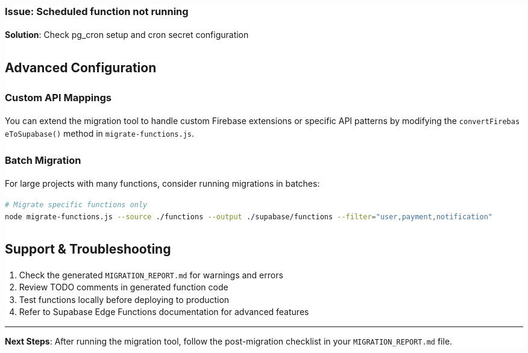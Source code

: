 ### Issue: Scheduled function not running
**Solution**: Check pg_cron setup and cron secret configuration

## Advanced Configuration

### Custom API Mappings

You can extend the migration tool to handle custom Firebase extensions or specific API patterns by modifying the `convertFirebaseToSupabase()` method in `migrate-functions.js`.

### Batch Migration

For large projects with many functions, consider running migrations in batches:

```bash
# Migrate specific functions only
node migrate-functions.js --source ./functions --output ./supabase/functions --filter="user,payment,notification"
```

## Support & Troubleshooting

1. Check the generated `MIGRATION_REPORT.md` for warnings and errors
2. Review TODO comments in generated function code
3. Test functions locally before deploying to production
4. Refer to Supabase Edge Functions documentation for advanced features

---

**Next Steps**: After running the migration tool, follow the post-migration checklist in your `MIGRATION_REPORT.md` file.